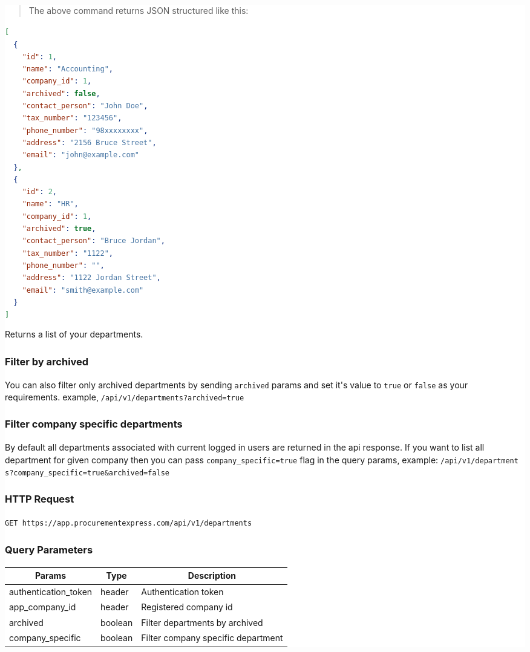 > The above command returns JSON structured like this:

```json
[
  {
    "id": 1,
    "name": "Accounting",
    "company_id": 1,
    "archived": false,
    "contact_person": "John Doe",
    "tax_number": "123456",
    "phone_number": "98xxxxxxxx",
    "address": "2156 Bruce Street",
    "email": "john@example.com"
  },
  {
    "id": 2,
    "name": "HR",
    "company_id": 1,
    "archived": true,
    "contact_person": "Bruce Jordan",
    "tax_number": "1122",
    "phone_number": "",
    "address": "1122 Jordan Street",
    "email": "smith@example.com"
  }
]
```

Returns a list of your departments.

### Filter by archived

You can also filter only archived departments by sending `archived` params and
set it's value to `true` or `false` as your requirements.
example, `/api/v1/departments?archived=true`

### Filter company specific departments

By default all departments associated with current logged in users are returned
in the api response. If you want to list all department for given company then
you can pass `company_specific=true` flag in the query params, example:
`/api/v1/departments?company_specific=true&archived=false`

### HTTP Request

`GET https://app.procurementexpress.com/api/v1/departments`

### Query Parameters

| Params               | Type    | Description                        |
| -----                | -----   | -----------                        |
| authentication_token | header  | Authentication token               |
| app_company_id       | header  | Registered company id              |
| archived             | boolean | Filter departments by archived     |
| company_specific     | boolean | Filter company specific department |
